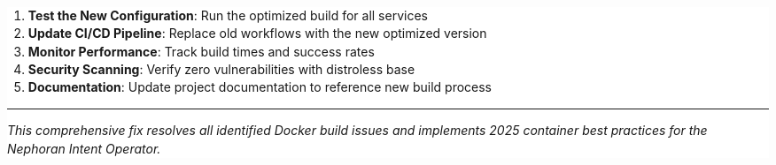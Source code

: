 1. **Test the New Configuration**: Run the optimized build for all services
2. **Update CI/CD Pipeline**: Replace old workflows with the new optimized version
3. **Monitor Performance**: Track build times and success rates
4. **Security Scanning**: Verify zero vulnerabilities with distroless base
5. **Documentation**: Update project documentation to reference new build process

---

*This comprehensive fix resolves all identified Docker build issues and implements 2025 container best practices for the Nephoran Intent Operator.*